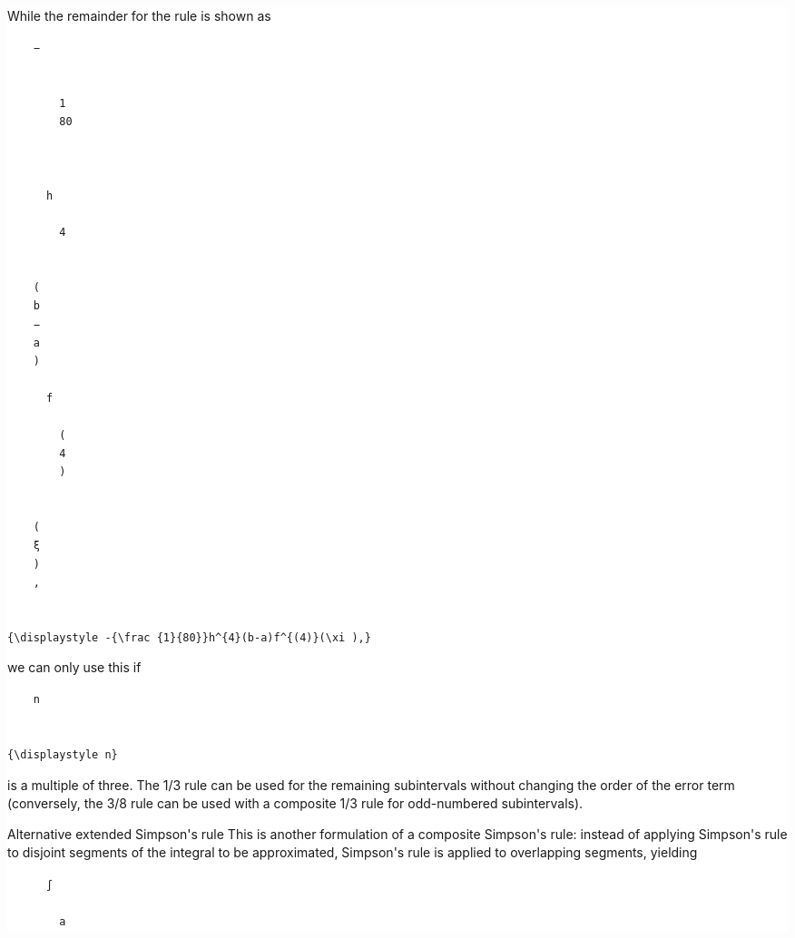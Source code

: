 
While the remainder for the rule is shown as

  
    
      
        −
        
          
            1
            80
          
        
        
          h
          
            4
          
        
        (
        b
        −
        a
        )
        
          f
          
            (
            4
            )
          
        
        (
        ξ
        )
        ,
      
    
    {\displaystyle -{\frac {1}{80}}h^{4}(b-a)f^{(4)}(\xi ),}
  

we can only use this if 
  
    
      
        n
      
    
    {\displaystyle n}
  
 is a multiple of three. The 1/3 rule can be used for the remaining subintervals without changing the order of the error term (conversely, the 3/8 rule can be used with a composite 1/3 rule for odd-numbered subintervals).

Alternative extended Simpson's rule
This is another formulation of a composite Simpson's rule: instead of applying Simpson's rule to disjoint segments of the integral to be approximated, Simpson's rule is applied to overlapping segments, yielding

  
    
      
        
          ∫
          
            a
          